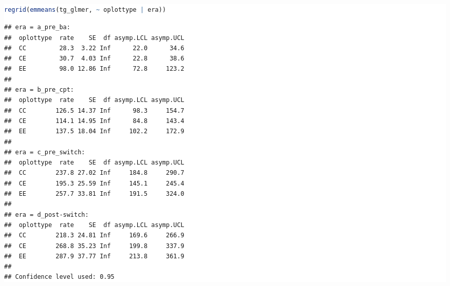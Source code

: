 ``` r
regrid(emmeans(tg_glmer, ~ oplottype | era))
```

    ## era = a_pre_ba:
    ##  oplottype  rate    SE  df asymp.LCL asymp.UCL
    ##  CC         28.3  3.22 Inf      22.0      34.6
    ##  CE         30.7  4.03 Inf      22.8      38.6
    ##  EE         98.0 12.86 Inf      72.8     123.2
    ## 
    ## era = b_pre_cpt:
    ##  oplottype  rate    SE  df asymp.LCL asymp.UCL
    ##  CC        126.5 14.37 Inf      98.3     154.7
    ##  CE        114.1 14.95 Inf      84.8     143.4
    ##  EE        137.5 18.04 Inf     102.2     172.9
    ## 
    ## era = c_pre_switch:
    ##  oplottype  rate    SE  df asymp.LCL asymp.UCL
    ##  CC        237.8 27.02 Inf     184.8     290.7
    ##  CE        195.3 25.59 Inf     145.1     245.4
    ##  EE        257.7 33.81 Inf     191.5     324.0
    ## 
    ## era = d_post-switch:
    ##  oplottype  rate    SE  df asymp.LCL asymp.UCL
    ##  CC        218.3 24.81 Inf     169.6     266.9
    ##  CE        268.8 35.23 Inf     199.8     337.9
    ##  EE        287.9 37.77 Inf     213.8     361.9
    ## 
    ## Confidence level used: 0.95
